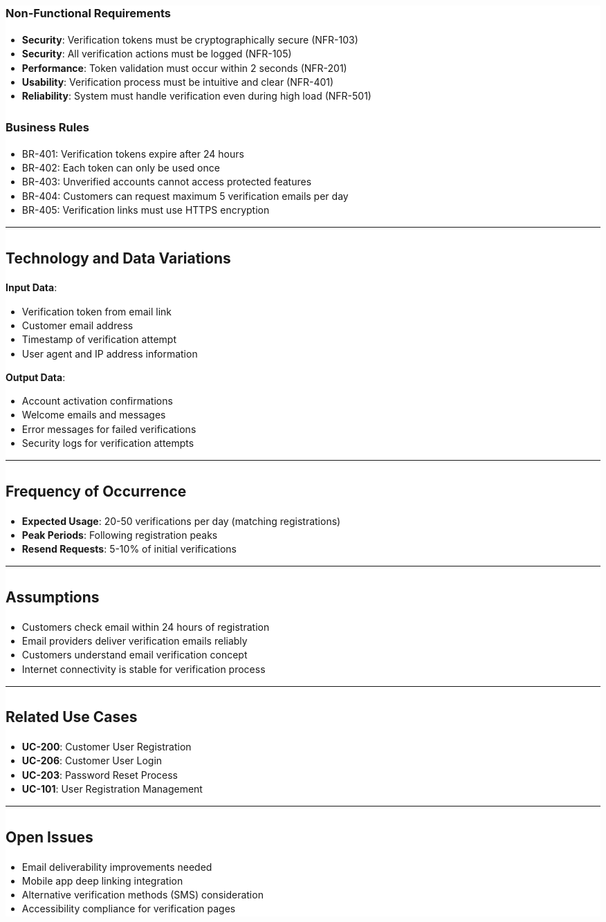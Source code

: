 ### Non-Functional Requirements
- **Security**: Verification tokens must be cryptographically secure (NFR-103)
- **Security**: All verification actions must be logged (NFR-105)
- **Performance**: Token validation must occur within 2 seconds (NFR-201)
- **Usability**: Verification process must be intuitive and clear (NFR-401)
- **Reliability**: System must handle verification even during high load (NFR-501)

### Business Rules
- BR-401: Verification tokens expire after 24 hours
- BR-402: Each token can only be used once
- BR-403: Unverified accounts cannot access protected features
- BR-404: Customers can request maximum 5 verification emails per day
- BR-405: Verification links must use HTTPS encryption

---

## Technology and Data Variations
**Input Data**: 
- Verification token from email link
- Customer email address
- Timestamp of verification attempt
- User agent and IP address information

**Output Data**:
- Account activation confirmations
- Welcome emails and messages
- Error messages for failed verifications
- Security logs for verification attempts

---

## Frequency of Occurrence
- **Expected Usage**: 20-50 verifications per day (matching registrations)
- **Peak Periods**: Following registration peaks
- **Resend Requests**: 5-10% of initial verifications

---

## Assumptions
- Customers check email within 24 hours of registration
- Email providers deliver verification emails reliably
- Customers understand email verification concept
- Internet connectivity is stable for verification process

---

## Related Use Cases
- **UC-200**: Customer User Registration
- **UC-206**: Customer User Login
- **UC-203**: Password Reset Process
- **UC-101**: User Registration Management

---

## Open Issues
- Email deliverability improvements needed
- Mobile app deep linking integration
- Alternative verification methods (SMS) consideration
- Accessibility compliance for verification pages 